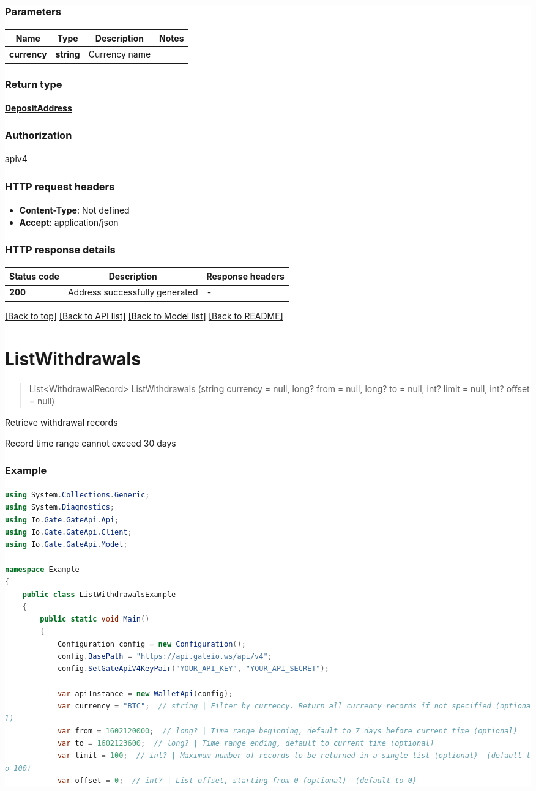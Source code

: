 ### Parameters

Name | Type | Description  | Notes
------------- | ------------- | ------------- | -------------
 **currency** | **string**| Currency name | 

### Return type

[**DepositAddress**](DepositAddress.md)

### Authorization

[apiv4](../README.md#apiv4)

### HTTP request headers

 - **Content-Type**: Not defined
 - **Accept**: application/json

### HTTP response details
| Status code | Description | Response headers |
|-------------|-------------|------------------|
| **200** | Address successfully generated |  -  |

[[Back to top]](#) [[Back to API list]](../README.md#documentation-for-api-endpoints) [[Back to Model list]](../README.md#documentation-for-models) [[Back to README]](../README.md)

<a name="listwithdrawals"></a>
# **ListWithdrawals**
> List&lt;WithdrawalRecord&gt; ListWithdrawals (string currency = null, long? from = null, long? to = null, int? limit = null, int? offset = null)

Retrieve withdrawal records

Record time range cannot exceed 30 days

### Example
```csharp
using System.Collections.Generic;
using System.Diagnostics;
using Io.Gate.GateApi.Api;
using Io.Gate.GateApi.Client;
using Io.Gate.GateApi.Model;

namespace Example
{
    public class ListWithdrawalsExample
    {
        public static void Main()
        {
            Configuration config = new Configuration();
            config.BasePath = "https://api.gateio.ws/api/v4";
            config.SetGateApiV4KeyPair("YOUR_API_KEY", "YOUR_API_SECRET");

            var apiInstance = new WalletApi(config);
            var currency = "BTC";  // string | Filter by currency. Return all currency records if not specified (optional) 
            var from = 1602120000;  // long? | Time range beginning, default to 7 days before current time (optional) 
            var to = 1602123600;  // long? | Time range ending, default to current time (optional) 
            var limit = 100;  // int? | Maximum number of records to be returned in a single list (optional)  (default to 100)
            var offset = 0;  // int? | List offset, starting from 0 (optional)  (default to 0)
```